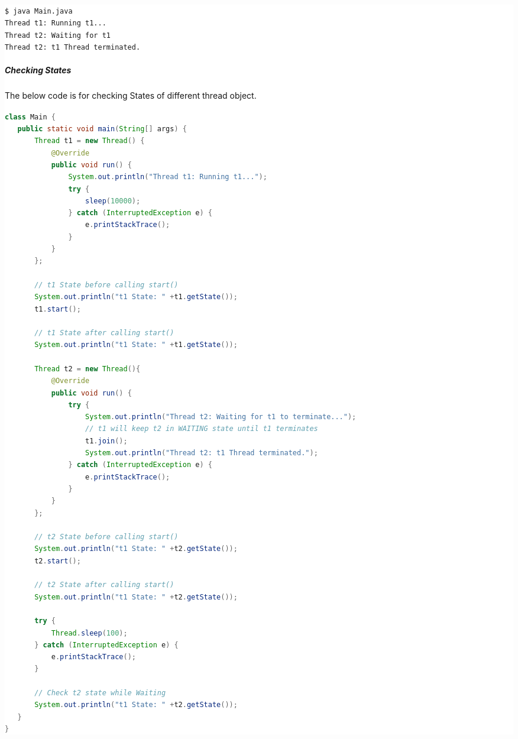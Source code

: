 ``` shell
$ java Main.java
Thread t1: Running t1...
Thread t2: Waiting for t1
Thread t2: t1 Thread terminated.
```

##### Checking States

The below code is for checking States of different thread object.

``` java
class Main {
   public static void main(String[] args) {
       Thread t1 = new Thread() {
           @Override
           public void run() {
               System.out.println("Thread t1: Running t1...");
               try {
                   sleep(10000);
               } catch (InterruptedException e) {
                   e.printStackTrace();
               }
           }
       };

       // t1 State before calling start()
       System.out.println("t1 State: " +t1.getState());
       t1.start();

       // t1 State after calling start()
       System.out.println("t1 State: " +t1.getState());

       Thread t2 = new Thread(){
           @Override
           public void run() {
               try {
                   System.out.println("Thread t2: Waiting for t1 to terminate...");
                   // t1 will keep t2 in WAITING state until t1 terminates
                   t1.join();
                   System.out.println("Thread t2: t1 Thread terminated.");
               } catch (InterruptedException e) {
                   e.printStackTrace();
               }
           }
       };

       // t2 State before calling start()
       System.out.println("t1 State: " +t2.getState());
       t2.start();

       // t2 State after calling start()
       System.out.println("t1 State: " +t2.getState());

       try {
           Thread.sleep(100);
       } catch (InterruptedException e) {
           e.printStackTrace();
       }

       // Check t2 state while Waiting
       System.out.println("t1 State: " +t2.getState());
   }
}

```
